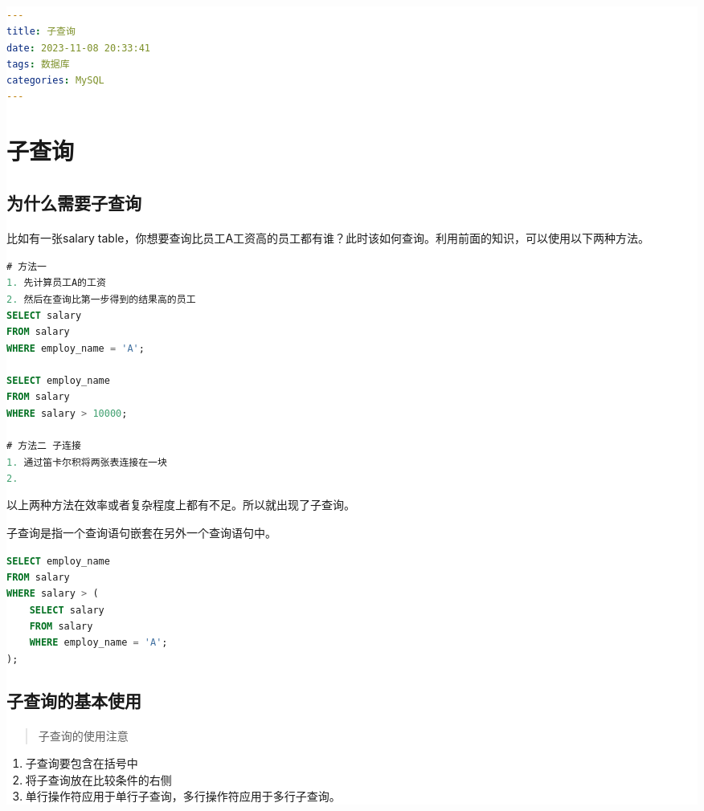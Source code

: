 ```yaml
---
title: 子查询
date: 2023-11-08 20:33:41
tags: 数据库
categories: MySQL
---
```


# 子查询

## 为什么需要子查询

比如有一张salary table，你想要查询比员工A工资高的员工都有谁？此时该如何查询。利用前面的知识，可以使用以下两种方法。

```SQL
# 方法一
1. 先计算员工A的工资
2. 然后在查询比第一步得到的结果高的员工
SELECT salary
FROM salary
WHERE employ_name = 'A';

SELECT employ_name
FROM salary
WHERE salary > 10000;

# 方法二 子连接
1. 通过笛卡尔积将两张表连接在一块
2. 
```

以上两种方法在效率或者复杂程度上都有不足。所以就出现了子查询。

子查询是指一个查询语句嵌套在另外一个查询语句中。

```SQL
SELECT employ_name 
FROM salary
WHERE salary > (
    SELECT salary
    FROM salary
    WHERE employ_name = 'A';
);
```

## 子查询的基本使用

> 子查询的使用注意

1. 子查询要包含在括号中
2. 将子查询放在比较条件的右侧
3. 单行操作符应用于单行子查询，多行操作符应用于多行子查询。
